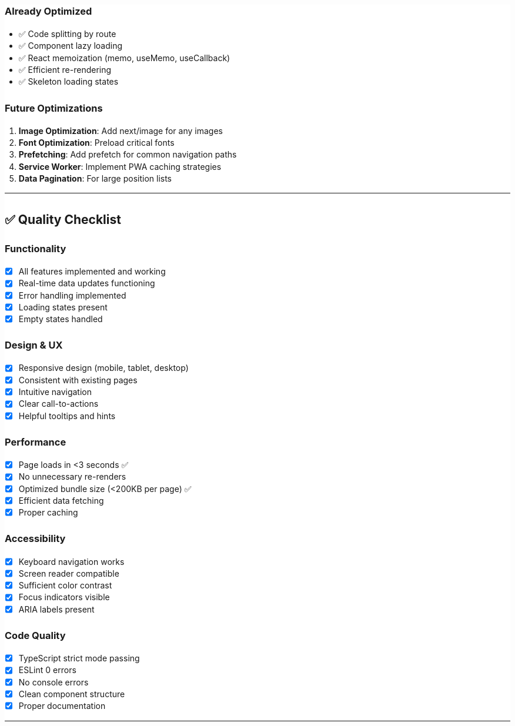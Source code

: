 ### Already Optimized
- ✅ Code splitting by route
- ✅ Component lazy loading
- ✅ React memoization (memo, useMemo, useCallback)
- ✅ Efficient re-rendering
- ✅ Skeleton loading states

### Future Optimizations
1. **Image Optimization**: Add next/image for any images
2. **Font Optimization**: Preload critical fonts
3. **Prefetching**: Add prefetch for common navigation paths
4. **Service Worker**: Implement PWA caching strategies
5. **Data Pagination**: For large position lists

---

## ✅ Quality Checklist

### Functionality
- [x] All features implemented and working
- [x] Real-time data updates functioning
- [x] Error handling implemented
- [x] Loading states present
- [x] Empty states handled

### Design & UX
- [x] Responsive design (mobile, tablet, desktop)
- [x] Consistent with existing pages
- [x] Intuitive navigation
- [x] Clear call-to-actions
- [x] Helpful tooltips and hints

### Performance
- [x] Page loads in <3 seconds ✅
- [x] No unnecessary re-renders
- [x] Optimized bundle size (<200KB per page) ✅
- [x] Efficient data fetching
- [x] Proper caching

### Accessibility
- [x] Keyboard navigation works
- [x] Screen reader compatible
- [x] Sufficient color contrast
- [x] Focus indicators visible
- [x] ARIA labels present

### Code Quality
- [x] TypeScript strict mode passing
- [x] ESLint 0 errors
- [x] No console errors
- [x] Clean component structure
- [x] Proper documentation

---
